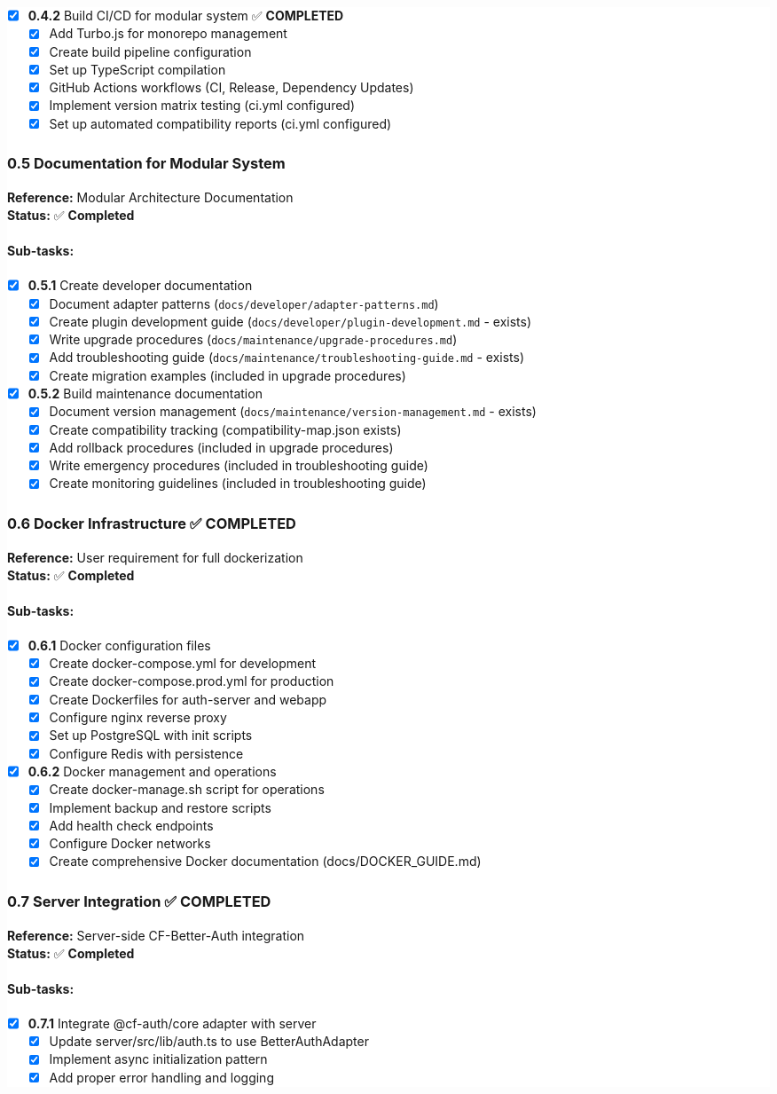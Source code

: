 - [x] **0.4.2** Build CI/CD for modular system ✅ **COMPLETED**
  - [x] Add Turbo.js for monorepo management
  - [x] Create build pipeline configuration
  - [x] Set up TypeScript compilation
  - [x] GitHub Actions workflows (CI, Release, Dependency Updates)
  - [x] Implement version matrix testing (ci.yml configured)
  - [x] Set up automated compatibility reports (ci.yml configured)

### 0.5 Documentation for Modular System
**Reference:** Modular Architecture Documentation  
**Status:** ✅ **Completed**

#### Sub-tasks:
- [x] **0.5.1** Create developer documentation
  - [x] Document adapter patterns (`docs/developer/adapter-patterns.md`)
  - [x] Create plugin development guide (`docs/developer/plugin-development.md` - exists)
  - [x] Write upgrade procedures (`docs/maintenance/upgrade-procedures.md`)
  - [x] Add troubleshooting guide (`docs/maintenance/troubleshooting-guide.md` - exists)
  - [x] Create migration examples (included in upgrade procedures)

- [x] **0.5.2** Build maintenance documentation
  - [x] Document version management (`docs/maintenance/version-management.md` - exists)
  - [x] Create compatibility tracking (compatibility-map.json exists)
  - [x] Add rollback procedures (included in upgrade procedures)
  - [x] Write emergency procedures (included in troubleshooting guide)
  - [x] Create monitoring guidelines (included in troubleshooting guide)

### 0.6 Docker Infrastructure ✅ **COMPLETED**
**Reference:** User requirement for full dockerization  
**Status:** ✅ **Completed**

#### Sub-tasks:
- [x] **0.6.1** Docker configuration files
  - [x] Create docker-compose.yml for development
  - [x] Create docker-compose.prod.yml for production
  - [x] Create Dockerfiles for auth-server and webapp
  - [x] Configure nginx reverse proxy
  - [x] Set up PostgreSQL with init scripts
  - [x] Configure Redis with persistence

- [x] **0.6.2** Docker management and operations
  - [x] Create docker-manage.sh script for operations
  - [x] Implement backup and restore scripts
  - [x] Add health check endpoints
  - [x] Configure Docker networks
  - [x] Create comprehensive Docker documentation (docs/DOCKER_GUIDE.md)

### 0.7 Server Integration ✅ **COMPLETED**
**Reference:** Server-side CF-Better-Auth integration  
**Status:** ✅ **Completed**

#### Sub-tasks:
- [x] **0.7.1** Integrate @cf-auth/core adapter with server
  - [x] Update server/src/lib/auth.ts to use BetterAuthAdapter
  - [x] Implement async initialization pattern
  - [x] Add proper error handling and logging
